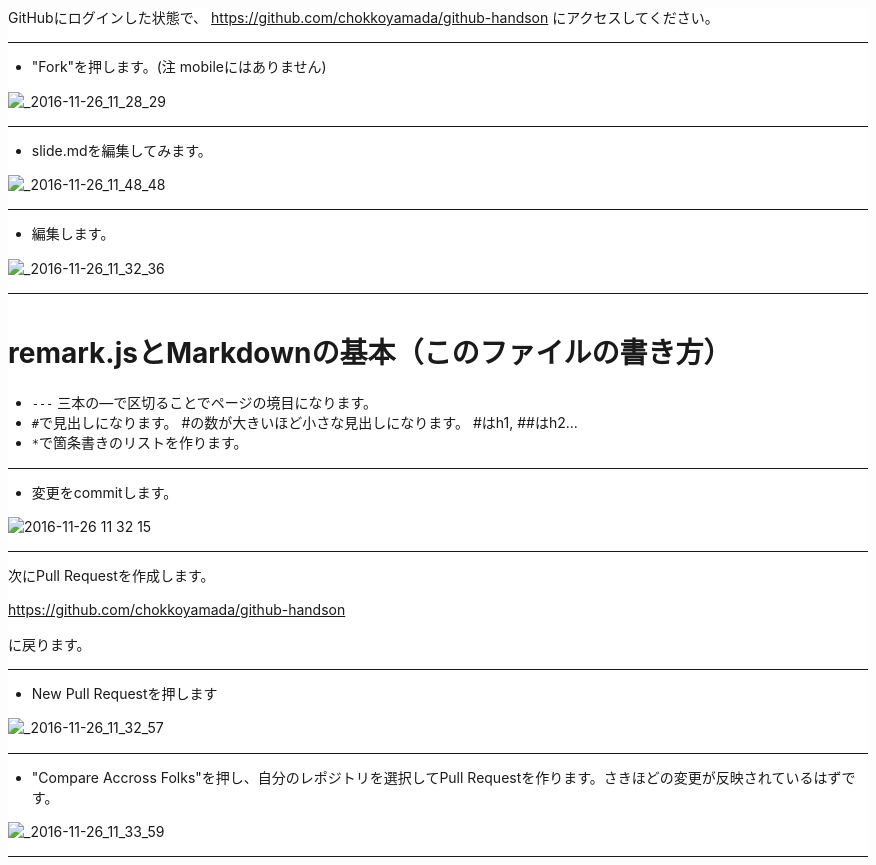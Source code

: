 GitHubにログインした状態で、
https://github.com/chokkoyamada/github-handson
にアクセスしてください。

---

* "Fork"を押します。(注 mobileにはありません)

<img width="500" alt="_2016-11-26_11_28_29" src="https://cloud.githubusercontent.com/assets/843192/20637534/0236925c-b3ce-11e6-86a9-093489fa9a56.png">


---

* slide.mdを編集してみます。

<img width="500" alt="_2016-11-26_11_48_48" src="https://cloud.githubusercontent.com/assets/843192/20637561/90b48246-b3ce-11e6-8f5a-83b23d7a33f9.png">

---

* 編集します。

<img width="500" alt="_2016-11-26_11_32_36" src="https://cloud.githubusercontent.com/assets/843192/20637572/15e61a1a-b3cf-11e6-9514-12657c5b59ce.png">

---

# remark.jsとMarkdownの基本（このファイルの書き方）

* `---` 三本の―で区切ることでページの境目になります。
* `#`で見出しになります。 #の数が大きいほど小さな見出しになります。 #はh1, ##はh2...
* `*`で箇条書きのリストを作ります。

---

* 変更をcommitします。


<img width="500" alt="2016-11-26 11 32 15" src="https://cloud.githubusercontent.com/assets/843192/20637578/58c92534-b3cf-11e6-9a64-91c52e72ee78.png">

---

次にPull Requestを作成します。

https://github.com/chokkoyamada/github-handson  

に戻ります。

---

* New Pull Requestを押します 

<img width="500" alt="_2016-11-26_11_32_57" src="https://cloud.githubusercontent.com/assets/843192/20637581/79fe29d4-b3cf-11e6-82be-4239e27a699a.png">

---

* "Compare Accross Folks"を押し、自分のレポジトリを選択してPull Requestを作ります。さきほどの変更が反映されているはずです。

<img width="500" alt="_2016-11-26_11_33_59" src="https://cloud.githubusercontent.com/assets/843192/20637589/bfef9d24-b3cf-11e6-808e-98f1bf00c8b9.png">

---